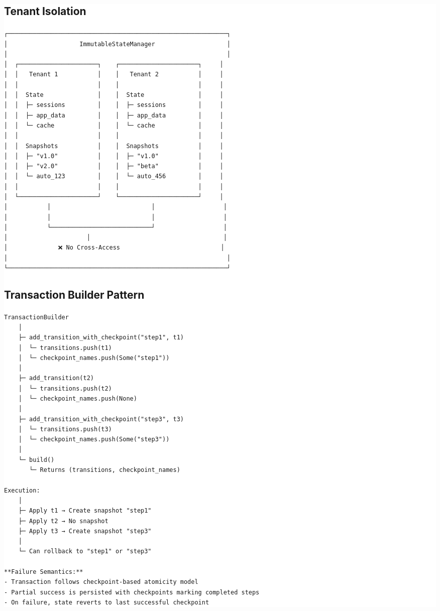 ```
```

## Tenant Isolation

```
┌─────────────────────────────────────────────────────────────┐
│                    ImmutableStateManager                    │
│                                                             │
│  ┌──────────────────────┐    ┌──────────────────────┐     │
│  │   Tenant 1           │    │   Tenant 2           │     │
│  │                      │    │                      │     │
│  │  State               │    │  State               │     │
│  │  ├─ sessions         │    │  ├─ sessions         │     │
│  │  ├─ app_data         │    │  ├─ app_data         │     │
│  │  └─ cache            │    │  └─ cache            │     │
│  │                      │    │                      │     │
│  │  Snapshots           │    │  Snapshots           │     │
│  │  ├─ "v1.0"           │    │  ├─ "v1.0"           │     │
│  │  ├─ "v2.0"           │    │  ├─ "beta"           │     │
│  │  └─ auto_123         │    │  └─ auto_456         │     │
│  │                      │    │                      │     │
│  └──────────────────────┘    └──────────────────────┘     │
│           │                            │                   │
│           │                            │                   │
│           └────────────────────────────┘                   │
│                      │                                     │
│              ❌ No Cross-Access                            │
│                                                             │
└─────────────────────────────────────────────────────────────┘
```

## Transaction Builder Pattern

```
TransactionBuilder
    │
    ├─ add_transition_with_checkpoint("step1", t1)
    │  └─ transitions.push(t1)
    │  └─ checkpoint_names.push(Some("step1"))
    │
    ├─ add_transition(t2)
    │  └─ transitions.push(t2)
    │  └─ checkpoint_names.push(None)
    │
    ├─ add_transition_with_checkpoint("step3", t3)
    │  └─ transitions.push(t3)
    │  └─ checkpoint_names.push(Some("step3"))
    │
    └─ build()
       └─ Returns (transitions, checkpoint_names)

Execution:
    │
    ├─ Apply t1 → Create snapshot "step1"
    ├─ Apply t2 → No snapshot
    ├─ Apply t3 → Create snapshot "step3"
    │
    └─ Can rollback to "step1" or "step3"

**Failure Semantics:**
- Transaction follows checkpoint-based atomicity model
- Partial success is persisted with checkpoints marking completed steps
- On failure, state reverts to last successful checkpoint
```